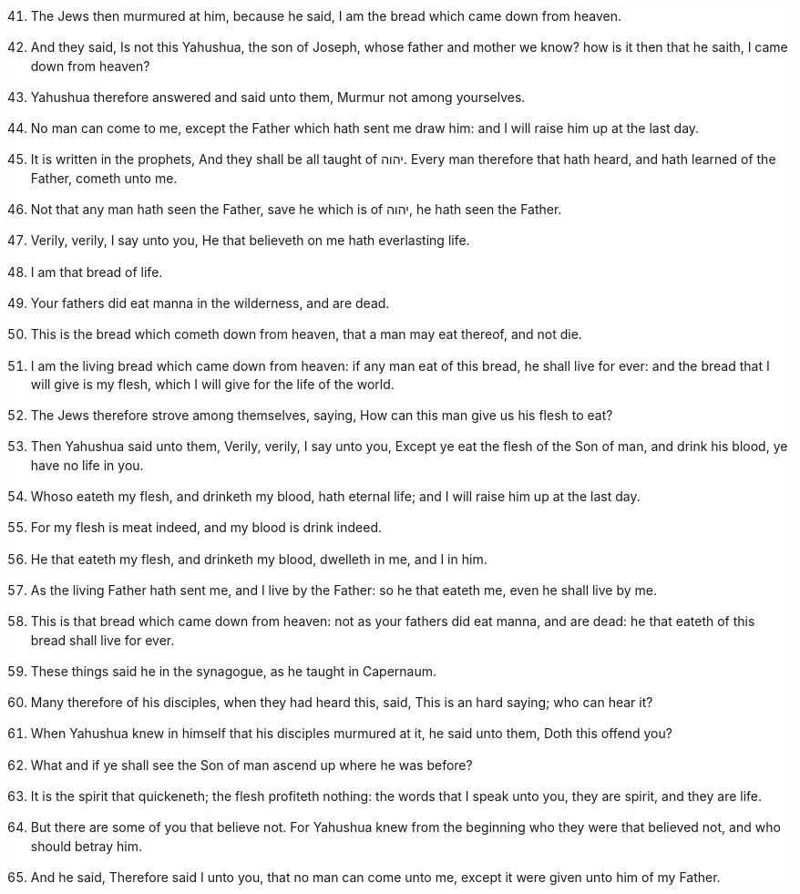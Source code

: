 41. The Jews then murmured at him, because he said, I am the bread which came down from heaven.

42. And they said, Is not this Yahushua, the son of Joseph, whose father and mother we know? how is it then that he saith, I came down from heaven?

43. Yahushua therefore answered and said unto them, Murmur not among yourselves.

44. No man can come to me, except the Father which hath sent me draw him: and I will raise him up at the last day.

45. It is written in the prophets, And they shall be all taught of יהוה. Every man therefore that hath heard, and hath learned of the Father, cometh unto me.

46. Not that any man hath seen the Father, save he which is of יהוה, he hath seen the Father.

47. Verily, verily, I say unto you, He that believeth on me hath everlasting life.

48. I am that bread of life.

49. Your fathers did eat manna in the wilderness, and are dead.

50. This is the bread which cometh down from heaven, that a man may eat thereof, and not die.

51. I am the living bread which came down from heaven: if any man eat of this bread, he shall live for ever: and the bread that I will give is my flesh, which I will give for the life of the world.

52. The Jews therefore strove among themselves, saying, How can this man give us his flesh to eat?

53. Then Yahushua said unto them, Verily, verily, I say unto you, Except ye eat the flesh of the Son of man, and drink his blood, ye have no life in you.

54. Whoso eateth my flesh, and drinketh my blood, hath eternal life; and I will raise him up at the last day.

55. For my flesh is meat indeed, and my blood is drink indeed.

56. He that eateth my flesh, and drinketh my blood, dwelleth in me, and I in him.

57. As the living Father hath sent me, and I live by the Father: so he that eateth me, even he shall live by me.

58. This is that bread which came down from heaven: not as your fathers did eat manna, and are dead: he that eateth of this bread shall live for ever.

59. These things said he in the synagogue, as he taught in Capernaum.

60. Many therefore of his disciples, when they had heard this, said, This is an hard saying; who can hear it?

61. When Yahushua knew in himself that his disciples murmured at it, he said unto them, Doth this offend you?

62. What and if ye shall see the Son of man ascend up where he was before?

63. It is the spirit that quickeneth; the flesh profiteth nothing: the words that I speak unto you, they are spirit, and they are life.

64. But there are some of you that believe not. For Yahushua knew from the beginning who they were that believed not, and who should betray him.

65. And he said, Therefore said I unto you, that no man can come unto me, except it were given unto him of my Father.

